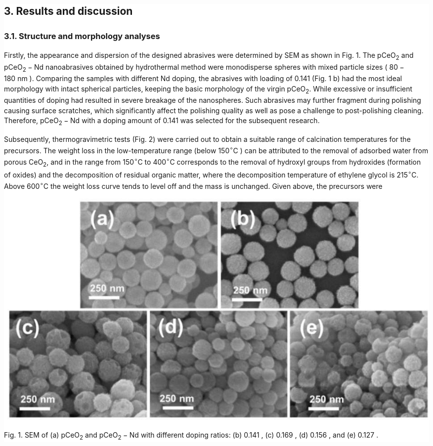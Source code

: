 ## 3. Results and discussion

### 3.1. Structure and morphology analyses

Firstly, the appearance and dispersion of the designed abrasives were determined by SEM as shown in Fig. 1. The $\mathrm{pCeO}_{2}$ and $\mathrm{pCeO}_{2}-\mathrm{Nd}$ nanoabrasives obtained by hydrothermal method were monodisperse spheres with mixed particle sizes ( $80-180 \mathrm{~nm}$ ). Comparing the samples with different Nd doping, the abrasives with loading of 0.141 (Fig. 1 b) had the most ideal morphology with intact spherical particles, keeping the basic morphology of the virgin $\mathrm{pCeO}_{2}$. While excessive or insufficient quantities of doping had resulted in severe breakage of the nanospheres. Such abrasives may further fragment during polishing causing surface scratches, which significantly affect the polishing quality as well as pose a challenge to post-polishing cleaning. Therefore, $\mathrm{pCeO}_{2}-\mathrm{Nd}$ with a doping amount of 0.141 was selected for the subsequent research.

Subsequently, thermogravimetric tests (Fig. 2) were carried out to obtain a suitable range of calcination temperatures for the precursors. The weight loss in the low-temperature range (below $150^{\circ} \mathrm{C}$ ) can be attributed to the removal of adsorbed water from porous $\mathrm{CeO}_{2}$, and in the range from $150^{\circ} \mathrm{C}$ to $400^{\circ} \mathrm{C}$ corresponds to the removal of hydroxyl groups from hydroxides (formation of oxides) and the decomposition of residual organic matter, where the decomposition temperature of ethylene glycol is $215^{\circ} \mathrm{C}$. Above $600^{\circ} \mathrm{C}$ the weight loss curve tends to level off and the mass is unchanged. Given above, the precursors were

![img-0.jpeg](images\img-0.jpeg)

Fig. 1. SEM of (a) $\mathrm{pCeO}_{2}$ and $\mathrm{pCeO}_{2}-\mathrm{Nd}$ with different doping ratios: (b) 0.141 , (c) 0.169 , (d) 0.156 , and (e) 0.127 .